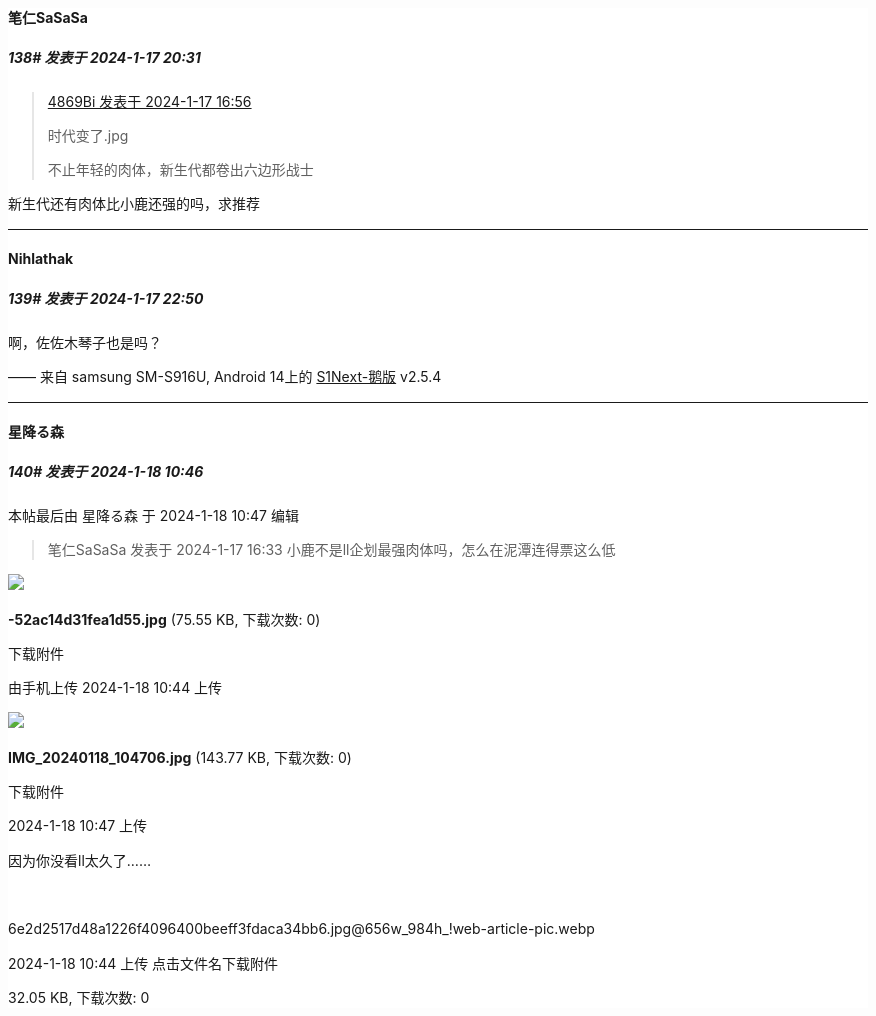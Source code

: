 ####  笔仁SaSaSa  
##### 138#       发表于 2024-1-17 20:31

<blockquote><a href="httphttps://bbs.saraba1st.com/2b/forum.php?mod=redirect&amp;goto=findpost&amp;pid=63679286&amp;ptid=2167079" target="_blank">4869Bi 发表于 2024-1-17 16:56</a>

时代变了.jpg

不止年轻的肉体，新生代都卷出六边形战士</blockquote>
新生代还有肉体比小鹿还强的吗，求推荐


*****

####  Nihlathak  
##### 139#       发表于 2024-1-17 22:50

啊，佐佐木琴子也是吗？

—— 来自 samsung SM-S916U, Android 14上的 [S1Next-鹅版](https://github.com/ykrank/S1-Next/releases) v2.5.4


*****

####  星降る森  
##### 140#       发表于 2024-1-18 10:46

 本帖最后由 星降る森 于 2024-1-18 10:47 编辑 
<blockquote>笔仁SaSaSa 发表于 2024-1-17 16:33
小鹿不是ll企划最强肉体吗，怎么在泥潭连得票这么低</blockquote>

<img src="https://img.saraba1st.com/forum/202401/18/104437wuyylb92jblj29b5.jpg" referrerpolicy="no-referrer">

<strong>-52ac14d31fea1d55.jpg</strong> (75.55 KB, 下载次数: 0)

下载附件

由手机上传
2024-1-18 10:44 上传

<img src="https://img.saraba1st.com/forum/202401/18/104713rjb8bx5vv6g9n5ff.jpg" referrerpolicy="no-referrer">

<strong>IMG_20240118_104706.jpg</strong> (143.77 KB, 下载次数: 0)

下载附件

2024-1-18 10:47 上传

因为你没看ll太久了……

<img alt="" border="0" class="vm" src="https://static.saraba1st.com/image/filetype/unknown.gif" referrerpolicy="no-referrer">

6e2d2517d48a1226f4096400beeff3fdaca34bb6.jpg@656w_984h_!web-article-pic.webp

2024-1-18 10:44 上传
点击文件名下载附件

32.05 KB, 下载次数: 0
